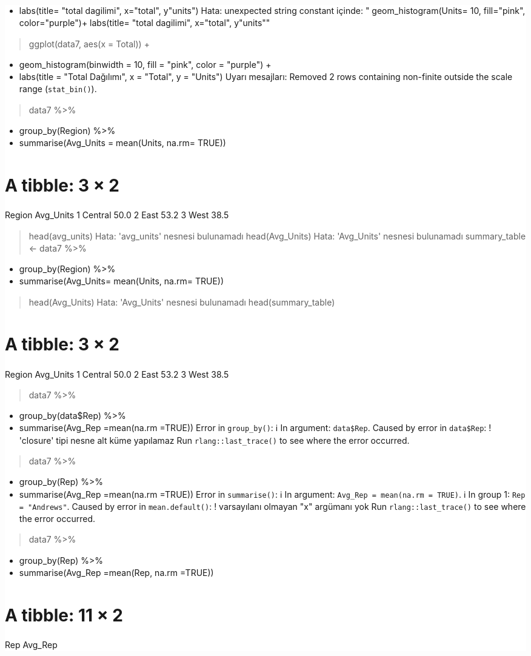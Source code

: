 +   labs(title= "total dagilimi", x="total", y"units")
Hata: unexpected string constant içinde:
"  geom_histogram(Units= 10, fill="pink", color="purple")+
  labs(title= "total dagilimi", x="total", y"units""
> ggplot(data7, aes(x = Total)) +
+   geom_histogram(binwidth = 10, fill = "pink", color = "purple") +
+   labs(title = "Total Dağılımı", x = "Total", y = "Units")
Uyarı mesajları:
Removed 2 rows containing non-finite outside
the scale range (`stat_bin()`). 
> data7 %>%
+   group_by(Region) %>%
+   summarise(Avg_Units = mean(Units, na.rm= TRUE))
# A tibble: 3 × 2
  Region  Avg_Units
  <chr>       <dbl>
1 Central      50.0
2 East         53.2
3 West         38.5
> head(avg_units)
Hata: 'avg_units' nesnesi bulunamadı
> head(Avg_Units)
Hata: 'Avg_Units' nesnesi bulunamadı
> summary_table <- data7 %>%
+   group_by(Region) %>%
+   summarise(Avg_Units= mean(Units, na.rm= TRUE))
> head(Avg_Units)
Hata: 'Avg_Units' nesnesi bulunamadı
> head(summary_table)
# A tibble: 3 × 2
  Region  Avg_Units
  <chr>       <dbl>
1 Central      50.0
2 East         53.2
3 West         38.5
> data7 %>%
+   group_by(data$Rep) %>%
+   summarise(Avg_Rep =mean(na.rm =TRUE))
Error in `group_by()`:
ℹ In argument: `data$Rep`.
Caused by error in `data$Rep`:
! 'closure' tipi nesne alt küme yapılamaz
Run `rlang::last_trace()` to see where the error occurred.
> data7 %>%
+   group_by(Rep) %>%
+   summarise(Avg_Rep =mean(na.rm =TRUE))
Error in `summarise()`:
ℹ In argument: `Avg_Rep = mean(na.rm =
  TRUE)`.
ℹ In group 1: `Rep = "Andrews"`.
Caused by error in `mean.default()`:
! varsayılanı olmayan "x" argümanı yok
Run `rlang::last_trace()` to see where the error occurred.
> data7 %>%
+   group_by(Rep) %>%
+   summarise(Avg_Rep =mean(Rep, na.rm =TRUE))
# A tibble: 11 × 2
   Rep      Avg_Rep
   <chr>      <dbl>